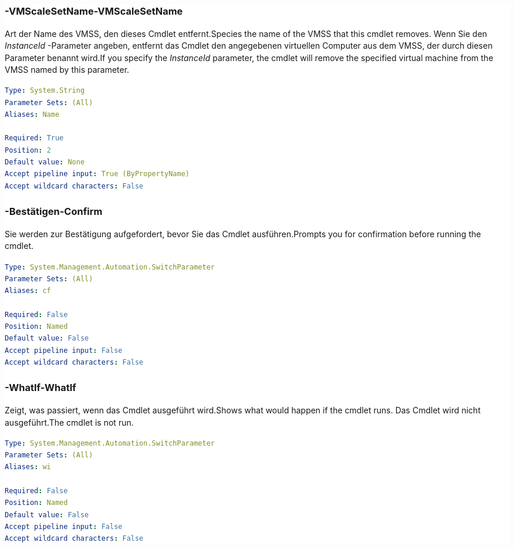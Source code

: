 ### <span data-ttu-id="22d7a-124">-VMScaleSetName</span><span class="sxs-lookup"><span data-stu-id="22d7a-124">-VMScaleSetName</span></span>
<span data-ttu-id="22d7a-125">Art der Name des VMSS, den dieses Cmdlet entfernt.</span><span class="sxs-lookup"><span data-stu-id="22d7a-125">Species the name of the VMSS that this cmdlet removes.</span></span>
<span data-ttu-id="22d7a-126">Wenn Sie den *InstanceId* -Parameter angeben, entfernt das Cmdlet den angegebenen virtuellen Computer aus dem VMSS, der durch diesen Parameter benannt wird.</span><span class="sxs-lookup"><span data-stu-id="22d7a-126">If you specify the *InstanceId* parameter, the cmdlet will remove the specified virtual machine from the VMSS named by this parameter.</span></span>

```yaml
Type: System.String
Parameter Sets: (All)
Aliases: Name

Required: True
Position: 2
Default value: None
Accept pipeline input: True (ByPropertyName)
Accept wildcard characters: False
```

### <span data-ttu-id="22d7a-127">-Bestätigen</span><span class="sxs-lookup"><span data-stu-id="22d7a-127">-Confirm</span></span>
<span data-ttu-id="22d7a-128">Sie werden zur Bestätigung aufgefordert, bevor Sie das Cmdlet ausführen.</span><span class="sxs-lookup"><span data-stu-id="22d7a-128">Prompts you for confirmation before running the cmdlet.</span></span>
```yaml
Type: System.Management.Automation.SwitchParameter
Parameter Sets: (All)
Aliases: cf

Required: False
Position: Named
Default value: False
Accept pipeline input: False
Accept wildcard characters: False
```

### <span data-ttu-id="22d7a-129">-WhatIf</span><span class="sxs-lookup"><span data-stu-id="22d7a-129">-WhatIf</span></span>
<span data-ttu-id="22d7a-130">Zeigt, was passiert, wenn das Cmdlet ausgeführt wird.</span><span class="sxs-lookup"><span data-stu-id="22d7a-130">Shows what would happen if the cmdlet runs.</span></span> <span data-ttu-id="22d7a-131">Das Cmdlet wird nicht ausgeführt.</span><span class="sxs-lookup"><span data-stu-id="22d7a-131">The cmdlet is not run.</span></span>
```yaml
Type: System.Management.Automation.SwitchParameter
Parameter Sets: (All)
Aliases: wi

Required: False
Position: Named
Default value: False
Accept pipeline input: False
Accept wildcard characters: False
```
